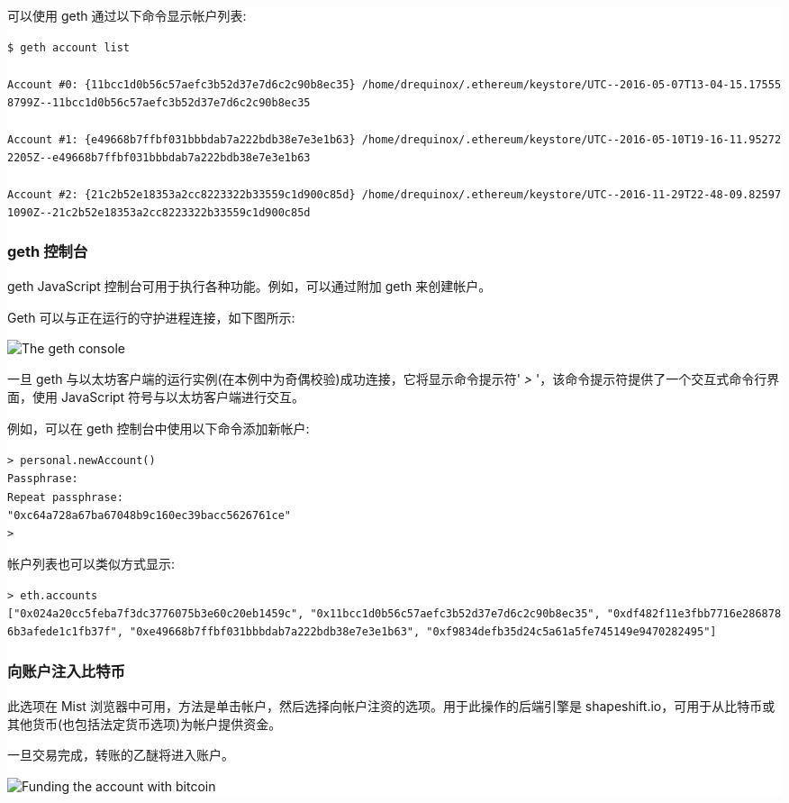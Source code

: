 可以使用 geth 通过以下命令显示帐户列表:

```
$ geth account list 

Account #0: {11bcc1d0b56c57aefc3b52d37e7d6c2c90b8ec35} /home/drequinox/.ethereum/keystore/UTC--2016-05-07T13-04-15.175558799Z--11bcc1d0b56c57aefc3b52d37e7d6c2c90b8ec35 

Account #1: {e49668b7ffbf031bbbdab7a222bdb38e7e3e1b63} /home/drequinox/.ethereum/keystore/UTC--2016-05-10T19-16-11.952722205Z--e49668b7ffbf031bbbdab7a222bdb38e7e3e1b63 

Account #2: {21c2b52e18353a2cc8223322b33559c1d900c85d} /home/drequinox/.ethereum/keystore/UTC--2016-11-29T22-48-09.825971090Z--21c2b52e18353a2cc8223322b33559c1d900c85d

```

### geth 控制台

geth JavaScript 控制台可用于执行各种功能。例如，可以通过附加 geth 来创建帐户。

Geth 可以与正在运行的守护进程连接，如下图所示:

![The geth console](Images/image_07_021.jpg)

一旦 geth 与以太坊客户端的运行实例(在本例中为奇偶校验)成功连接，它将显示命令提示符' *>* '，该命令提示符提供了一个交互式命令行界面，使用 JavaScript 符号与以太坊客户端进行交互。

例如，可以在 geth 控制台中使用以下命令添加新帐户:

```
> personal.newAccount() 
Passphrase: 
Repeat passphrase: 
"0xc64a728a67ba67048b9c160ec39bacc5626761ce" 
>

```

帐户列表也可以类似方式显示:

```
> eth.accounts 
["0x024a20cc5feba7f3dc3776075b3e60c20eb1459c", "0x11bcc1d0b56c57aefc3b52d37e7d6c2c90b8ec35", "0xdf482f11e3fbb7716e2868786b3afede1c1fb37f", "0xe49668b7ffbf031bbbdab7a222bdb38e7e3e1b63", "0xf9834defb35d24c5a61a5fe745149e9470282495"]

```

### 向账户注入比特币

此选项在 Mist 浏览器中可用，方法是单击帐户，然后选择向帐户注资的选项。用于此操作的后端引擎是 shapeshift.io，可用于从比特币或其他货币(也包括法定货币选项)为帐户提供资金。

一旦交易完成，转账的乙醚将进入账户。

![Funding the account with bitcoin](Images/image_07_022.jpg)
